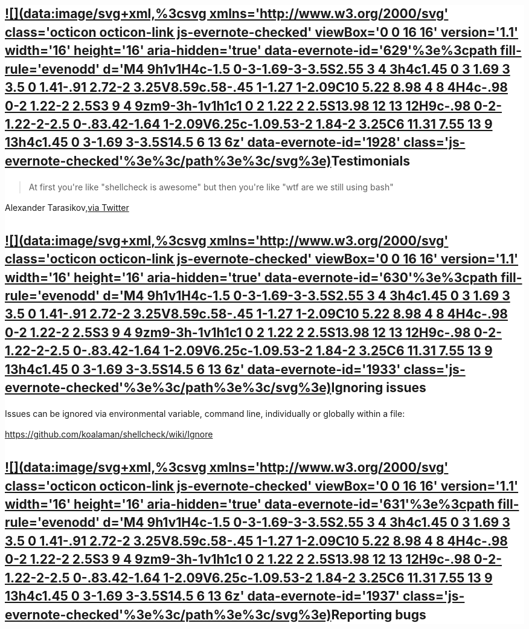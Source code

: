 ## [![](data:image/svg+xml,%3csvg xmlns='http://www.w3.org/2000/svg' class='octicon octicon-link js-evernote-checked' viewBox='0 0 16 16' version='1.1' width='16' height='16' aria-hidden='true' data-evernote-id='629'%3e%3cpath fill-rule='evenodd' d='M4 9h1v1H4c-1.5 0-3-1.69-3-3.5S2.55 3 4 3h4c1.45 0 3 1.69 3 3.5 0 1.41-.91 2.72-2 3.25V8.59c.58-.45 1-1.27 1-2.09C10 5.22 8.98 4 8 4H4c-.98 0-2 1.22-2 2.5S3 9 4 9zm9-3h-1v1h1c1 0 2 1.22 2 2.5S13.98 12 13 12H9c-.98 0-2-1.22-2-2.5 0-.83.42-1.64 1-2.09V6.25c-1.09.53-2 1.84-2 3.25C6 11.31 7.55 13 9 13h4c1.45 0 3-1.69 3-3.5S14.5 6 13 6z' data-evernote-id='1928' class='js-evernote-checked'%3e%3c/path%3e%3c/svg%3e)](https://github.com/koalaman/shellcheck#testimonials)Testimonials

> At first you're like "shellcheck is awesome" but then you're like "wtf are we still using bash"

Alexander Tarasikov,[via Twitter](https://twitter.com/astarasikov/status/568825996532707330)

## [![](data:image/svg+xml,%3csvg xmlns='http://www.w3.org/2000/svg' class='octicon octicon-link js-evernote-checked' viewBox='0 0 16 16' version='1.1' width='16' height='16' aria-hidden='true' data-evernote-id='630'%3e%3cpath fill-rule='evenodd' d='M4 9h1v1H4c-1.5 0-3-1.69-3-3.5S2.55 3 4 3h4c1.45 0 3 1.69 3 3.5 0 1.41-.91 2.72-2 3.25V8.59c.58-.45 1-1.27 1-2.09C10 5.22 8.98 4 8 4H4c-.98 0-2 1.22-2 2.5S3 9 4 9zm9-3h-1v1h1c1 0 2 1.22 2 2.5S13.98 12 13 12H9c-.98 0-2-1.22-2-2.5 0-.83.42-1.64 1-2.09V6.25c-1.09.53-2 1.84-2 3.25C6 11.31 7.55 13 9 13h4c1.45 0 3-1.69 3-3.5S14.5 6 13 6z' data-evernote-id='1933' class='js-evernote-checked'%3e%3c/path%3e%3c/svg%3e)](https://github.com/koalaman/shellcheck#ignoring-issues)Ignoring issues

Issues can be ignored via environmental variable, command line, individually or globally within a file:

https://github.com/koalaman/shellcheck/wiki/Ignore

## [![](data:image/svg+xml,%3csvg xmlns='http://www.w3.org/2000/svg' class='octicon octicon-link js-evernote-checked' viewBox='0 0 16 16' version='1.1' width='16' height='16' aria-hidden='true' data-evernote-id='631'%3e%3cpath fill-rule='evenodd' d='M4 9h1v1H4c-1.5 0-3-1.69-3-3.5S2.55 3 4 3h4c1.45 0 3 1.69 3 3.5 0 1.41-.91 2.72-2 3.25V8.59c.58-.45 1-1.27 1-2.09C10 5.22 8.98 4 8 4H4c-.98 0-2 1.22-2 2.5S3 9 4 9zm9-3h-1v1h1c1 0 2 1.22 2 2.5S13.98 12 13 12H9c-.98 0-2-1.22-2-2.5 0-.83.42-1.64 1-2.09V6.25c-1.09.53-2 1.84-2 3.25C6 11.31 7.55 13 9 13h4c1.45 0 3-1.69 3-3.5S14.5 6 13 6z' data-evernote-id='1937' class='js-evernote-checked'%3e%3c/path%3e%3c/svg%3e)](https://github.com/koalaman/shellcheck#reporting-bugs)Reporting bugs
